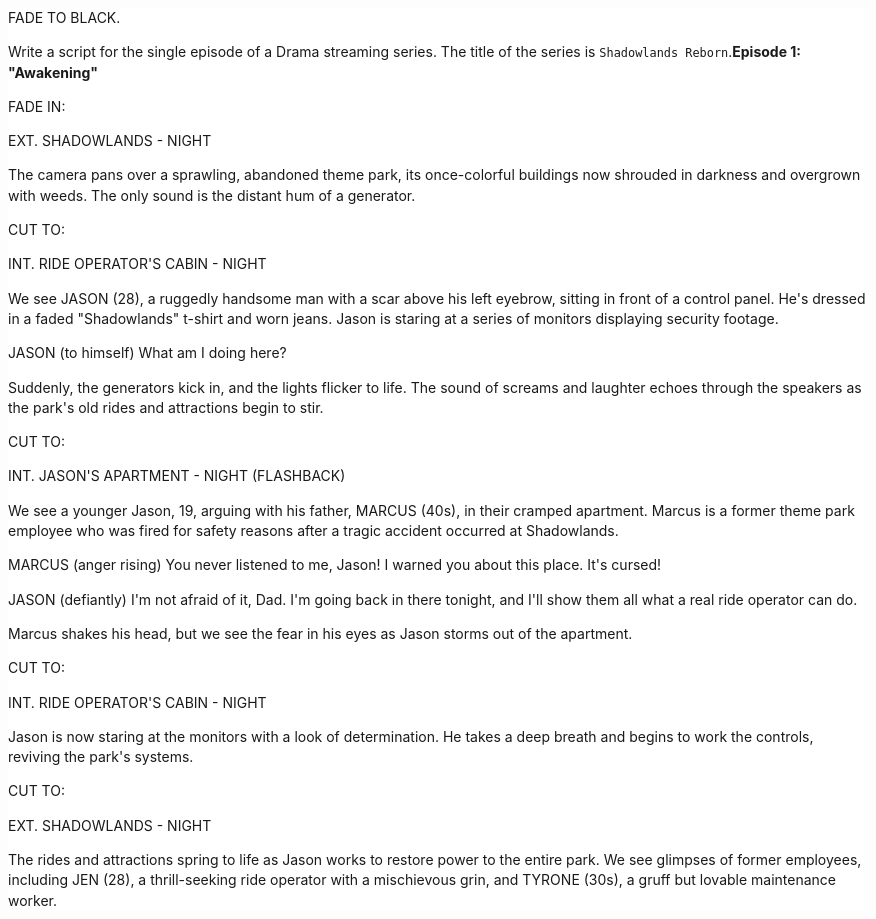 FADE TO BLACK.<end>

Write a script for the single episode of a Drama streaming series. The title of the series is `Shadowlands Reborn`.<start>**Episode 1: "Awakening"**

FADE IN:

EXT. SHADOWLANDS - NIGHT

The camera pans over a sprawling, abandoned theme park, its once-colorful buildings now shrouded in darkness and overgrown with weeds. The only sound is the distant hum of a generator.

CUT TO:

INT. RIDE OPERATOR'S CABIN - NIGHT

We see JASON (28), a ruggedly handsome man with a scar above his left eyebrow, sitting in front of a control panel. He's dressed in a faded "Shadowlands" t-shirt and worn jeans. Jason is staring at a series of monitors displaying security footage.

JASON
(to himself)
What am I doing here?

Suddenly, the generators kick in, and the lights flicker to life. The sound of screams and laughter echoes through the speakers as the park's old rides and attractions begin to stir.

CUT TO:

INT. JASON'S APARTMENT - NIGHT (FLASHBACK)

We see a younger Jason, 19, arguing with his father, MARCUS (40s), in their cramped apartment. Marcus is a former theme park employee who was fired for safety reasons after a tragic accident occurred at Shadowlands.

MARCUS
(anger rising)
You never listened to me, Jason! I warned you about this place. It's cursed!

JASON
(defiantly)
I'm not afraid of it, Dad. I'm going back in there tonight, and I'll show them all what a real ride operator can do.

Marcus shakes his head, but we see the fear in his eyes as Jason storms out of the apartment.

CUT TO:

INT. RIDE OPERATOR'S CABIN - NIGHT

Jason is now staring at the monitors with a look of determination. He takes a deep breath and begins to work the controls, reviving the park's systems.

CUT TO:

EXT. SHADOWLANDS - NIGHT

The rides and attractions spring to life as Jason works to restore power to the entire park. We see glimpses of former employees, including JEN (28), a thrill-seeking ride operator with a mischievous grin, and TYRONE (30s), a gruff but lovable maintenance worker.
